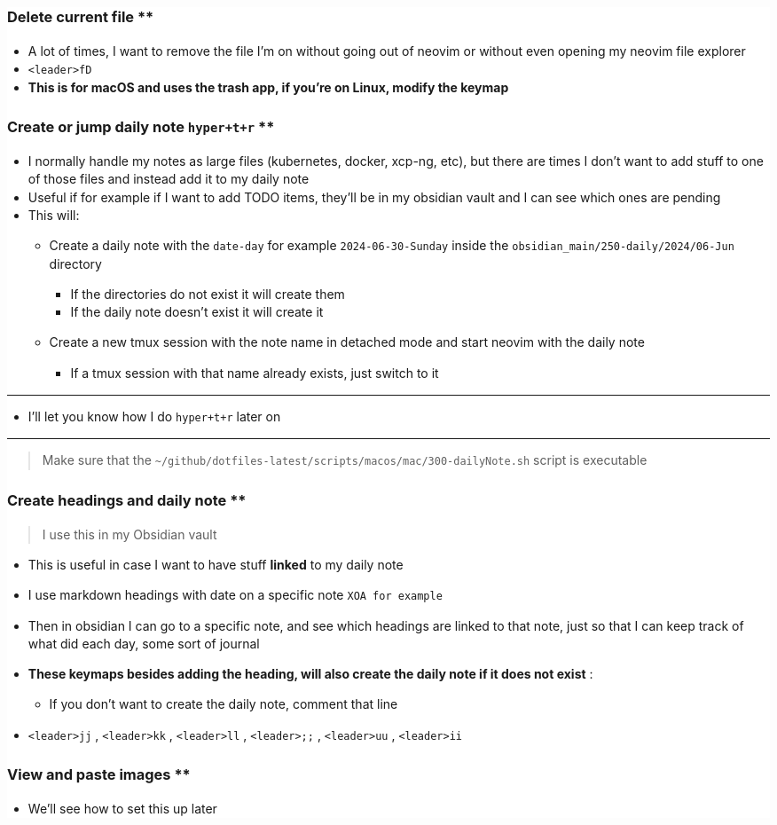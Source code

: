 

### Delete current file ** 

- A lot of times, I want to remove the file I’m on without going out of neovim or without even opening my neovim file explorer
-  `<leader>fD` 
-  **This is for macOS and uses the trash app, if you’re on Linux, modify the keymap** 



### Create or jump daily note  `hyper+t+r`  ** 

- I normally handle my notes as large files (kubernetes, docker, xcp-ng, etc), but there are times I don’t want to add stuff to one of those files and instead add it to my daily note
- Useful if for example if I want to add TODO items, they’ll be in my obsidian vault and I can see which ones are pending
- This will:
	- Create a daily note with the  `date-day`  for example  `2024-06-30-Sunday`  inside the  `obsidian_main/250-daily/2024/06-Jun`  directory
		- If the directories do not exist it will create them
		- If the daily note doesn’t exist it will create it

	- Create a new tmux session with the note name in detached mode and start neovim with the daily note
		- If a tmux session with that name already exists, just switch to it



--- 

- I’ll let you know how I do  `hyper+t+r`  later on

--- 

> Make sure that the  `~/github/dotfiles-latest/scripts/macos/mac/300-dailyNote.sh`  script is executable



### Create headings and daily note ** 

> I use this in my Obsidian vault

- This is useful in case I want to have stuff  **linked**  to my daily note
- I use markdown headings with date on a specific note  `XOA for example` 
- Then in obsidian I can go to a specific note, and see which headings are linked to that note, just so that I can keep track of what did each day, some sort of journal
-  **These keymaps besides adding the heading, will also create the daily note if it does not exist** :
	- If you don’t want to create the daily note, comment that line

-  `<leader>jj` ,  `<leader>kk` ,  `<leader>ll` ,  `<leader>;;` ,  `<leader>uu` , `<leader>ii` 



### View and paste images ** 

- We’ll see how to set this up later
